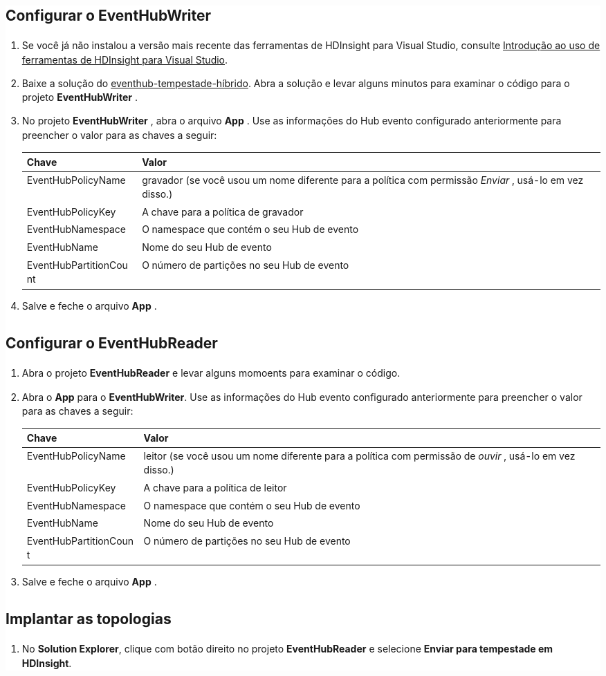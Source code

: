 ## <a name="configure-the-eventhubwriter"></a>Configurar o EventHubWriter

1. Se você já não instalou a versão mais recente das ferramentas de HDInsight para Visual Studio, consulte [Introdução ao uso de ferramentas de HDInsight para Visual Studio](hdinsight-hadoop-visual-studio-tools-get-started.md).

2. Baixe a solução do [eventhub-tempestade-híbrido](https://github.com/Azure-Samples/hdinsight-dotnet-java-storm-eventhub). Abra a solução e levar alguns minutos para examinar o código para o projeto __EventHubWriter__ .

4. No projeto __EventHubWriter__ , abra o arquivo __App__ . Use as informações do Hub evento configurado anteriormente para preencher o valor para as chaves a seguir:

  	| Chave | Valor |
  	| ----- | ----- |
  	| EventHubPolicyName | gravador (se você usou um nome diferente para a política com permissão _Enviar_ , usá-lo em vez disso.) |
  	| EventHubPolicyKey | A chave para a política de gravador |
  	| EventHubNamespace | O namespace que contém o seu Hub de evento |
  	| EventHubName | Nome do seu Hub de evento |
  	| EventHubPartitionCount | O número de partições no seu Hub de evento |

4. Salve e feche o arquivo **App** .

## <a name="configure-the-eventhubreader"></a>Configurar o EventHubReader

1. Abra o projeto __EventHubReader__ e levar alguns momoents para examinar o código.

2. Abra o __App__ para o __EventHubWriter__. Use as informações do Hub evento configurado anteriormente para preencher o valor para as chaves a seguir:

  	| Chave | Valor |
  	| ----- | ----- |
  	| EventHubPolicyName | leitor (se você usou um nome diferente para a política com permissão de _ouvir_ , usá-lo em vez disso.) |
  	| EventHubPolicyKey | A chave para a política de leitor |
  	| EventHubNamespace | O namespace que contém o seu Hub de evento |
  	| EventHubName | Nome do seu Hub de evento |
  	| EventHubPartitionCount | O número de partições no seu Hub de evento |

3. Salve e feche o arquivo **App** .

## <a name="deploy-the-topologies"></a>Implantar as topologias

1. No **Solution Explorer**, clique com botão direito no projeto **EventHubReader** e selecione **Enviar para tempestade em HDInsight**.
